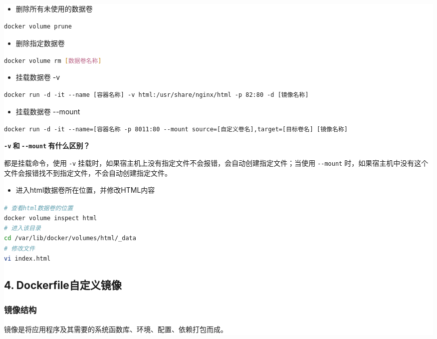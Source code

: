 - 删除所有未使用的数据卷

```
docker volume prune

```

- 删除指定数据卷

```sh
docker volume rm [数据卷名称]

```

- 挂载数据卷 -v

```
docker run -d -it --name [容器名称] -v html:/usr/share/nginx/html -p 82:80 -d [镜像名称]

```

- 挂载数据卷 --mount

```
docker run -d -it --name=[容器名称 -p 8011:80 --mount source=[自定义卷名],target=[目标卷名] [镜像名称]

```

**`-v` 和 `--mount` 有什么区别？**

都是挂载命令，使用 `-v` 挂载时，如果宿主机上没有指定文件不会报错，会自动创建指定文件；当使用 `--mount`
时，如果宿主机中没有这个文件会报错找不到指定文件，不会自动创建指定文件。

- 进入html数据卷所在位置，并修改HTML内容

```sh
# 查看html数据卷的位置
docker volume inspect html
# 进入该目录
cd /var/lib/docker/volumes/html/_data
# 修改文件
vi index.html

```

## 4. Dockerfile自定义镜像

### 镜像结构

镜像是将应用程序及其需要的系统函数库、环境、配置、依赖打包而成。
